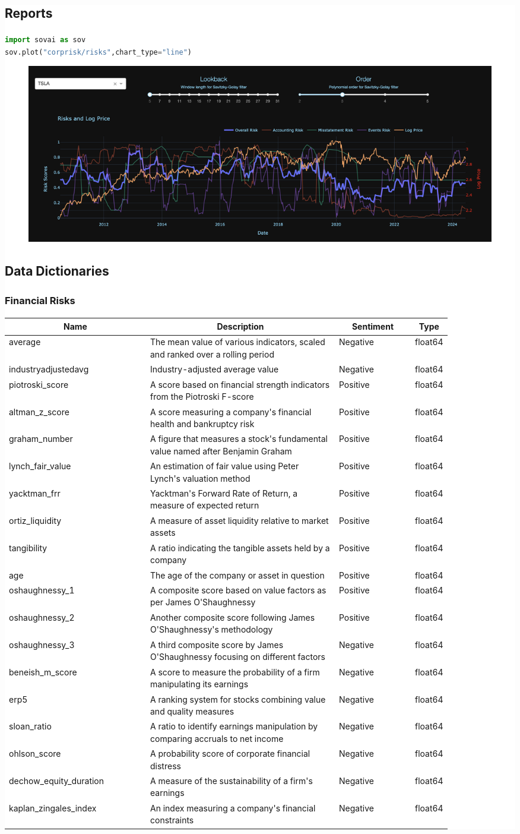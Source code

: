 ## Reports

```python
import sovai as sov
sov.plot("corprisk/risks",chart_type="line")
```

<figure><img src="../../.gitbook/assets/risk_indicators_5 (2).png" alt=""><figcaption></figcaption></figure>

## Data Dictionaries

### Financial Risks

<table><thead><tr><th width="224">Name</th><th width="304">Description</th><th width="114">Sentiment</th><th>Type</th></tr></thead><tbody><tr><td>average</td><td>The mean value of various indicators, scaled and ranked over a rolling period</td><td>Negative</td><td>float64</td></tr><tr><td>industryadjustedavg</td><td>Industry-adjusted average value</td><td>Negative</td><td>float64</td></tr><tr><td>piotroski_score</td><td>A score based on financial strength indicators from the Piotroski F-score</td><td>Positive</td><td>float64</td></tr><tr><td>altman_z_score</td><td>A score measuring a company's financial health and bankruptcy risk</td><td>Positive</td><td>float64</td></tr><tr><td>graham_number</td><td>A figure that measures a stock's fundamental value named after Benjamin Graham</td><td>Positive</td><td>float64</td></tr><tr><td>lynch_fair_value</td><td>An estimation of fair value using Peter Lynch's valuation method</td><td>Positive</td><td>float64</td></tr><tr><td>yacktman_frr</td><td>Yacktman's Forward Rate of Return, a measure of expected return</td><td>Positive</td><td>float64</td></tr><tr><td>ortiz_liquidity</td><td>A measure of asset liquidity relative to market assets</td><td>Positive</td><td>float64</td></tr><tr><td>tangibility</td><td>A ratio indicating the tangible assets held by a company</td><td>Positive</td><td>float64</td></tr><tr><td>age</td><td>The age of the company or asset in question</td><td>Positive</td><td>float64</td></tr><tr><td>oshaughnessy_1</td><td>A composite score based on value factors as per James O'Shaughnessy</td><td>Positive</td><td>float64</td></tr><tr><td>oshaughnessy_2</td><td>Another composite score following James O'Shaughnessy's methodology</td><td>Positive</td><td>float64</td></tr><tr><td>oshaughnessy_3</td><td>A third composite score by James O'Shaughnessy focusing on different factors</td><td>Negative</td><td>float64</td></tr><tr><td>beneish_m_score</td><td>A score to measure the probability of a firm manipulating its earnings</td><td>Negative</td><td>float64</td></tr><tr><td>erp5</td><td>A ranking system for stocks combining value and quality measures</td><td>Negative</td><td>float64</td></tr><tr><td>sloan_ratio</td><td>A ratio to identify earnings manipulation by comparing accruals to net income</td><td>Negative</td><td>float64</td></tr><tr><td>ohlson_score</td><td>A probability score of corporate financial distress</td><td>Negative</td><td>float64</td></tr><tr><td>dechow_equity_duration</td><td>A measure of the sustainability of a firm's earnings</td><td>Negative</td><td>float64</td></tr><tr><td>kaplan_zingales_index</td><td>An index measuring a company's financial constraints</td><td>Negative</td><td>float64</td></tr></tbody></table>
